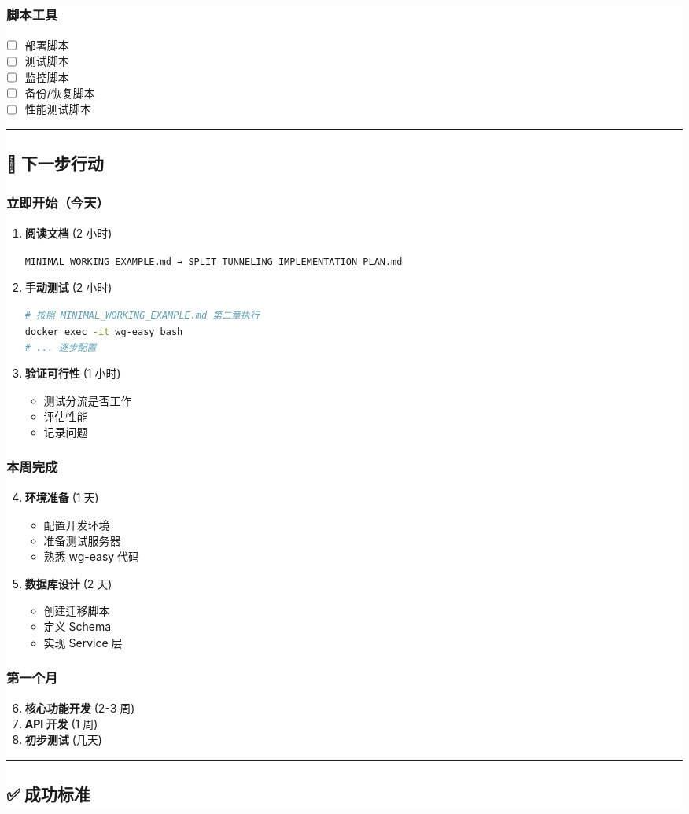 ### 脚本工具

- [ ] 部署脚本
- [ ] 测试脚本
- [ ] 监控脚本
- [ ] 备份/恢复脚本
- [ ] 性能测试脚本

---

## 🎯 下一步行动

### 立即开始（今天）

1. **阅读文档** (2 小时)
   ```
   MINIMAL_WORKING_EXAMPLE.md → SPLIT_TUNNELING_IMPLEMENTATION_PLAN.md
   ```

2. **手动测试** (2 小时)
   ```bash
   # 按照 MINIMAL_WORKING_EXAMPLE.md 第二章执行
   docker exec -it wg-easy bash
   # ... 逐步配置
   ```

3. **验证可行性** (1 小时)
   - 测试分流是否工作
   - 评估性能
   - 记录问题

### 本周完成

4. **环境准备** (1 天)
   - 配置开发环境
   - 准备测试服务器
   - 熟悉 wg-easy 代码

5. **数据库设计** (2 天)
   - 创建迁移脚本
   - 定义 Schema
   - 实现 Service 层

### 第一个月

6. **核心功能开发** (2-3 周)
7. **API 开发** (1 周)
8. **初步测试** (几天)

---

## ✅ 成功标准
